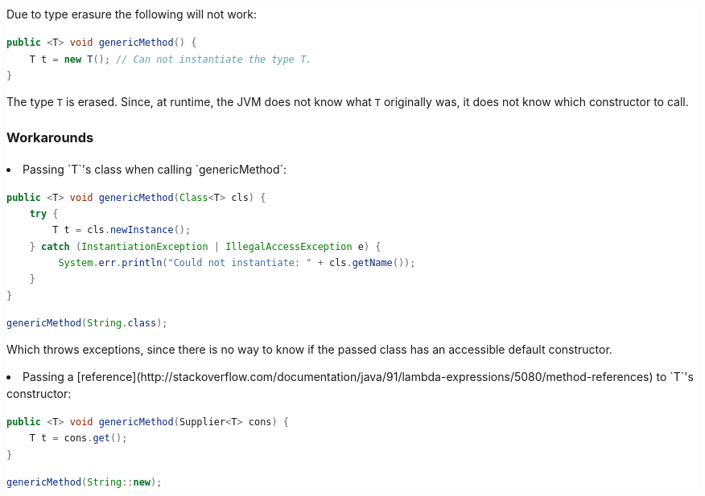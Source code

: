 
Due to type erasure the following will not work:

```java
public <T> void genericMethod() {
    T t = new T(); // Can not instantiate the type T.
}

```

The type `T` is erased. Since, at runtime, the JVM does not know what `T` originally was, it does not know which constructor to call.

### Workarounds

<li>
Passing `T`'s class when calling `genericMethod`:

```java
public <T> void genericMethod(Class<T> cls) {
    try {
        T t = cls.newInstance();
    } catch (InstantiationException | IllegalAccessException e) {
         System.err.println("Could not instantiate: " + cls.getName());
    }
}

```


 

```java
genericMethod(String.class);

```


Which throws exceptions, since there is no way to know if the passed class has an accessible default constructor.
</li>

<li>
Passing a [reference](http://stackoverflow.com/documentation/java/91/lambda-expressions/5080/method-references) to `T`'s constructor:

```java
public <T> void genericMethod(Supplier<T> cons) {
    T t = cons.get();
}

```




```java
genericMethod(String::new);

```
